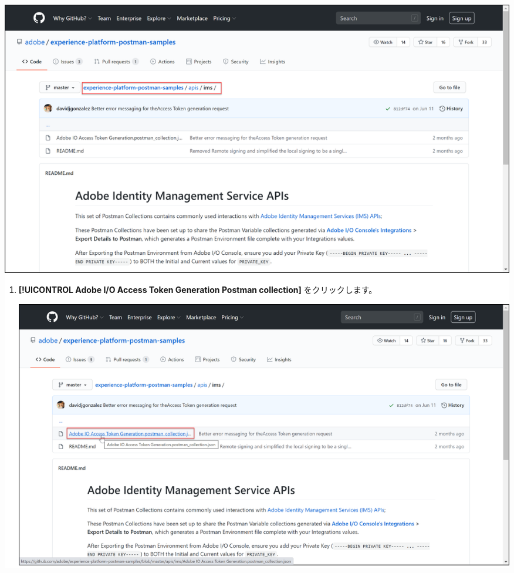    ![token1](assets/configure-io-target-generatetoken1.png)

1. **[!UICONTROL Adobe I/O Access Token Generation Postman collection]** をクリックします。

   ![token2](assets/configure-io-target-generatetoken2.png)
